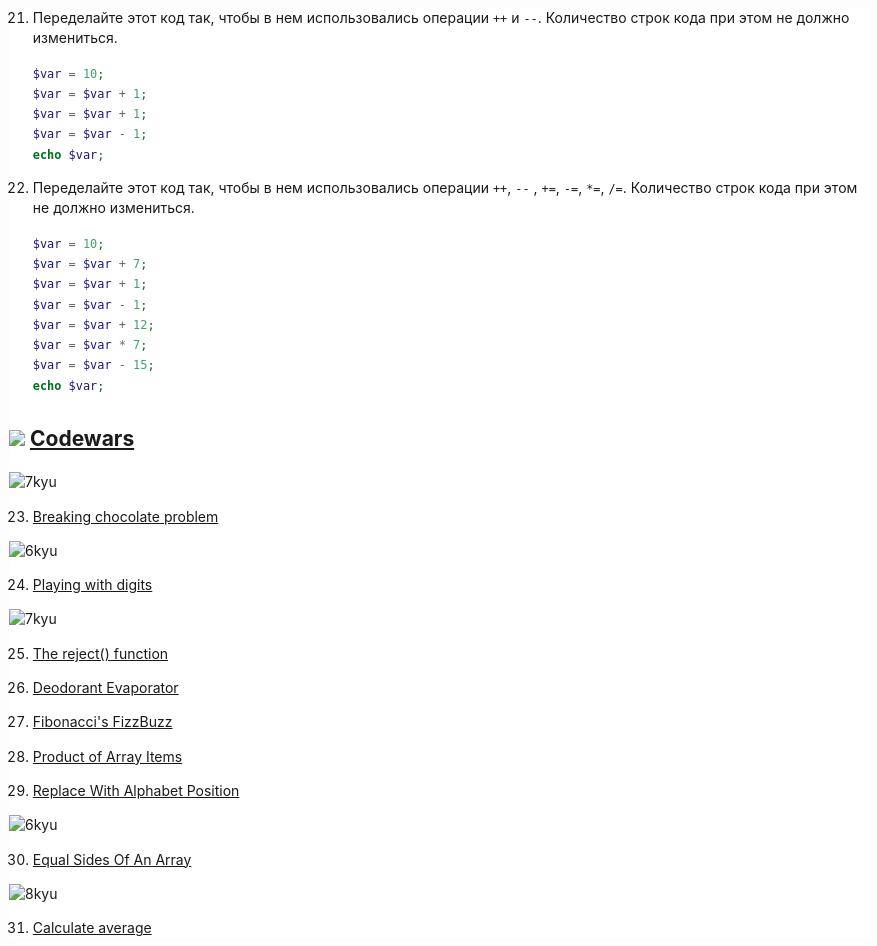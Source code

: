 21. Переделайте этот код так, чтобы в нем использовались операции `++` и `--`. Количество строк кода при этом не должно измениться.

    ```php
    $var = 10;
    $var = $var + 1;
    $var = $var + 1;
    $var = $var - 1;
    echo $var;
    ```

22. Переделайте этот код так, чтобы в нем использовались операции `++`, `--` , `+=`, `-=`, `*=`, `/=`. Количество строк кода при этом не должно измениться.

    ```php
    $var = 10;
    $var = $var + 7;
    $var = $var + 1;
    $var = $var - 1;
    $var = $var + 12;
    $var = $var * 7;
    $var = $var - 15;
    echo $var;
    ```

## <img src ="img/codewars_logo.svg" height = 32px> [Codewars](https://www.codewars.com)

![7kyu](img/codewars_7kyu.png)

23. [Breaking chocolate problem](https://www.codewars.com/kata/534ea96ebb17181947000ada)

![6kyu](img/codewars_6kyu.png)

24. [Playing with digits](https://www.codewars.com/kata/5552101f47fc5178b1000050)

![7kyu](img/codewars_7kyu.png)

25. [The reject() function](https://www.codewars.com/kata/52988f3f7edba9839c00037d)

26. [Deodorant Evaporator](https://www.codewars.com/kata/5506b230a11c0aeab3000c1f)

27. [Fibonacci's FizzBuzz](https://www.codewars.com/kata/57bf599f102a39bb1e000ae5)

28. [Product of Array Items](https://www.codewars.com/kata/5901f361927288d961000013)

29. [Replace With Alphabet Position](https://www.codewars.com/kata/546f922b54af40e1e90001da)

![6kyu](img/codewars_6kyu.png)

30. [Equal Sides Of An Array](https://www.codewars.com/kata/5679aa472b8f57fb8c000047)

![8kyu](img/codewars_8kyu.png)

31. [Calculate average](https://www.codewars.com/kata/57a2013acf1fa5bfc4000921)
